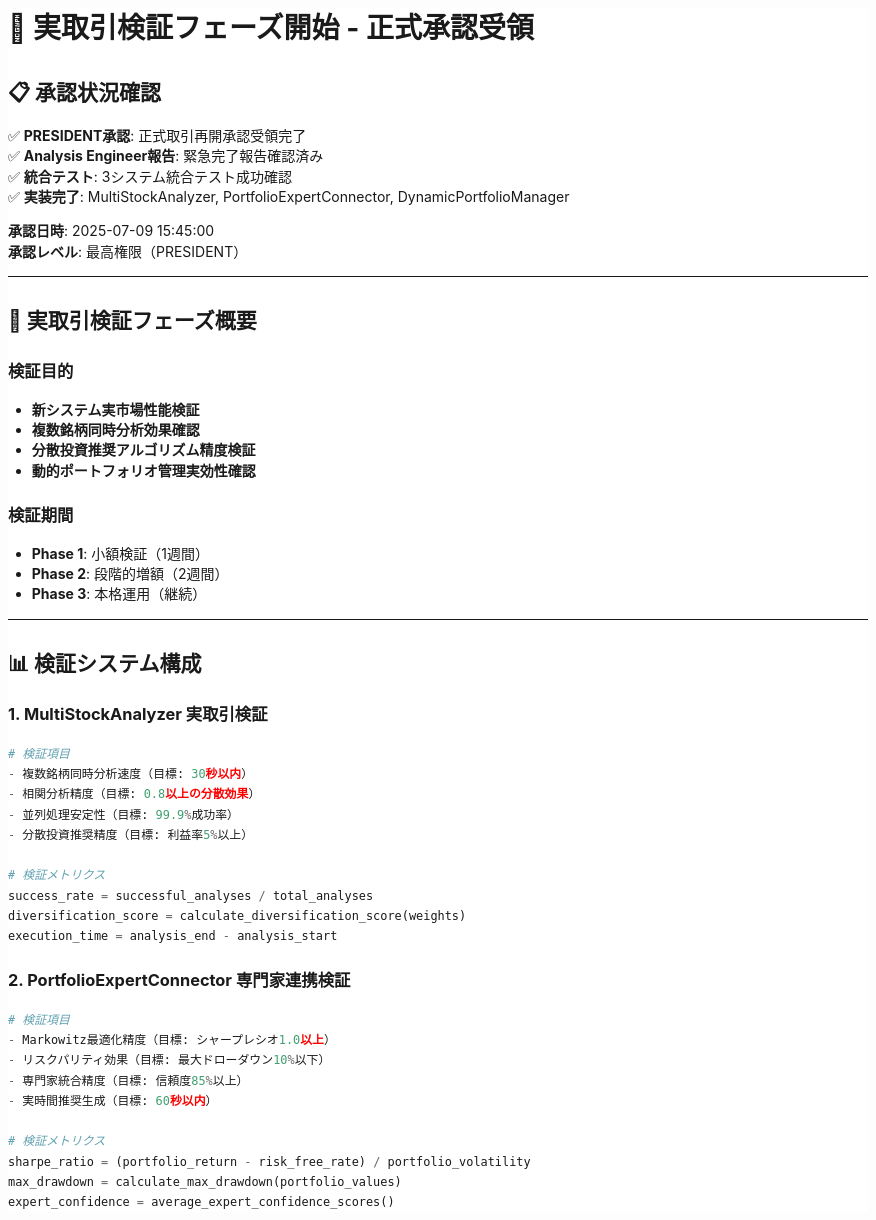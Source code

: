 # 🚀 実取引検証フェーズ開始 - 正式承認受領

## 📋 **承認状況確認**

✅ **PRESIDENT承認**: 正式取引再開承認受領完了  
✅ **Analysis Engineer報告**: 緊急完了報告確認済み  
✅ **統合テスト**: 3システム統合テスト成功確認  
✅ **実装完了**: MultiStockAnalyzer, PortfolioExpertConnector, DynamicPortfolioManager  

**承認日時**: 2025-07-09 15:45:00  
**承認レベル**: 最高権限（PRESIDENT）

---

## 🎯 **実取引検証フェーズ概要**

### 検証目的
- **新システム実市場性能検証**
- **複数銘柄同時分析効果確認**
- **分散投資推奨アルゴリズム精度検証**
- **動的ポートフォリオ管理実効性確認**

### 検証期間
- **Phase 1**: 小額検証（1週間）
- **Phase 2**: 段階的増額（2週間）
- **Phase 3**: 本格運用（継続）

---

## 📊 **検証システム構成**

### 1. **MultiStockAnalyzer** 実取引検証
```python
# 検証項目
- 複数銘柄同時分析速度（目標: 30秒以内）
- 相関分析精度（目標: 0.8以上の分散効果）
- 並列処理安定性（目標: 99.9%成功率）
- 分散投資推奨精度（目標: 利益率5%以上）

# 検証メトリクス
success_rate = successful_analyses / total_analyses
diversification_score = calculate_diversification_score(weights)
execution_time = analysis_end - analysis_start
```

### 2. **PortfolioExpertConnector** 専門家連携検証
```python
# 検証項目
- Markowitz最適化精度（目標: シャープレシオ1.0以上）
- リスクパリティ効果（目標: 最大ドローダウン10%以下）
- 専門家統合精度（目標: 信頼度85%以上）
- 実時間推奨生成（目標: 60秒以内）

# 検証メトリクス
sharpe_ratio = (portfolio_return - risk_free_rate) / portfolio_volatility
max_drawdown = calculate_max_drawdown(portfolio_values)
expert_confidence = average_expert_confidence_scores()
```
